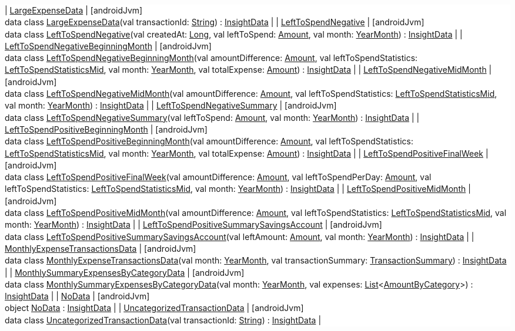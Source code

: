 | [LargeExpenseData](-large-expense-data/index.html) | [androidJvm]<br>data class [LargeExpenseData](-large-expense-data/index.html)(val transactionId: [String](https://kotlinlang.org/api/latest/jvm/stdlib/kotlin/-string/index.html)) : [InsightData](index.html) |
| [LeftToSpendNegative](-left-to-spend-negative/index.html) | [androidJvm]<br>data class [LeftToSpendNegative](-left-to-spend-negative/index.html)(val createdAt: [Long](https://kotlinlang.org/api/latest/jvm/stdlib/kotlin/-long/index.html), val leftToSpend: [Amount](../../com.tink.model.misc/[android-jvm]-amount/index.html), val month: [YearMonth](../../com.tink.model.time/[android-jvm]-year-month/index.html)) : [InsightData](index.html) |
| [LeftToSpendNegativeBeginningMonth](-left-to-spend-negative-beginning-month/index.html) | [androidJvm]<br>data class [LeftToSpendNegativeBeginningMonth](-left-to-spend-negative-beginning-month/index.html)(val amountDifference: [Amount](../../com.tink.model.misc/[android-jvm]-amount/index.html), val leftToSpendStatistics: [LeftToSpendStatisticsMid](../../com.tink.model.leftToSpend/[android-jvm]-left-to-spend-statistics-mid/index.html), val month: [YearMonth](../../com.tink.model.time/[android-jvm]-year-month/index.html), val totalExpense: [Amount](../../com.tink.model.misc/[android-jvm]-amount/index.html)) : [InsightData](index.html) |
| [LeftToSpendNegativeMidMonth](-left-to-spend-negative-mid-month/index.html) | [androidJvm]<br>data class [LeftToSpendNegativeMidMonth](-left-to-spend-negative-mid-month/index.html)(val amountDifference: [Amount](../../com.tink.model.misc/[android-jvm]-amount/index.html), val leftToSpendStatistics: [LeftToSpendStatisticsMid](../../com.tink.model.leftToSpend/[android-jvm]-left-to-spend-statistics-mid/index.html), val month: [YearMonth](../../com.tink.model.time/[android-jvm]-year-month/index.html)) : [InsightData](index.html) |
| [LeftToSpendNegativeSummary](-left-to-spend-negative-summary/index.html) | [androidJvm]<br>data class [LeftToSpendNegativeSummary](-left-to-spend-negative-summary/index.html)(val leftToSpend: [Amount](../../com.tink.model.misc/[android-jvm]-amount/index.html), val month: [YearMonth](../../com.tink.model.time/[android-jvm]-year-month/index.html)) : [InsightData](index.html) |
| [LeftToSpendPositiveBeginningMonth](-left-to-spend-positive-beginning-month/index.html) | [androidJvm]<br>data class [LeftToSpendPositiveBeginningMonth](-left-to-spend-positive-beginning-month/index.html)(val amountDifference: [Amount](../../com.tink.model.misc/[android-jvm]-amount/index.html), val leftToSpendStatistics: [LeftToSpendStatisticsMid](../../com.tink.model.leftToSpend/[android-jvm]-left-to-spend-statistics-mid/index.html), val month: [YearMonth](../../com.tink.model.time/[android-jvm]-year-month/index.html), val totalExpense: [Amount](../../com.tink.model.misc/[android-jvm]-amount/index.html)) : [InsightData](index.html) |
| [LeftToSpendPositiveFinalWeek](-left-to-spend-positive-final-week/index.html) | [androidJvm]<br>data class [LeftToSpendPositiveFinalWeek](-left-to-spend-positive-final-week/index.html)(val amountDifference: [Amount](../../com.tink.model.misc/[android-jvm]-amount/index.html), val leftToSpendPerDay: [Amount](../../com.tink.model.misc/[android-jvm]-amount/index.html), val leftToSpendStatistics: [LeftToSpendStatisticsMid](../../com.tink.model.leftToSpend/[android-jvm]-left-to-spend-statistics-mid/index.html), val month: [YearMonth](../../com.tink.model.time/[android-jvm]-year-month/index.html)) : [InsightData](index.html) |
| [LeftToSpendPositiveMidMonth](-left-to-spend-positive-mid-month/index.html) | [androidJvm]<br>data class [LeftToSpendPositiveMidMonth](-left-to-spend-positive-mid-month/index.html)(val amountDifference: [Amount](../../com.tink.model.misc/[android-jvm]-amount/index.html), val leftToSpendStatistics: [LeftToSpendStatisticsMid](../../com.tink.model.leftToSpend/[android-jvm]-left-to-spend-statistics-mid/index.html), val month: [YearMonth](../../com.tink.model.time/[android-jvm]-year-month/index.html)) : [InsightData](index.html) |
| [LeftToSpendPositiveSummarySavingsAccount](-left-to-spend-positive-summary-savings-account/index.html) | [androidJvm]<br>data class [LeftToSpendPositiveSummarySavingsAccount](-left-to-spend-positive-summary-savings-account/index.html)(val leftAmount: [Amount](../../com.tink.model.misc/[android-jvm]-amount/index.html), val month: [YearMonth](../../com.tink.model.time/[android-jvm]-year-month/index.html)) : [InsightData](index.html) |
| [MonthlyExpenseTransactionsData](-monthly-expense-transactions-data/index.html) | [androidJvm]<br>data class [MonthlyExpenseTransactionsData](-monthly-expense-transactions-data/index.html)(val month: [YearMonth](../../com.tink.model.time/[android-jvm]-year-month/index.html), val transactionSummary: [TransactionSummary](../../com.tink.model.relations/[android-jvm]-transaction-summary/index.html)) : [InsightData](index.html) |
| [MonthlySummaryExpensesByCategoryData](-monthly-summary-expenses-by-category-data/index.html) | [androidJvm]<br>data class [MonthlySummaryExpensesByCategoryData](-monthly-summary-expenses-by-category-data/index.html)(val month: [YearMonth](../../com.tink.model.time/[android-jvm]-year-month/index.html), val expenses: [List](https://kotlinlang.org/api/latest/jvm/stdlib/kotlin.collections/-list/index.html)&lt;[AmountByCategory](../../com.tink.model.relations/[android-jvm]-amount-by-category/index.html)&gt;) : [InsightData](index.html) |
| [NoData](-no-data/index.html) | [androidJvm]<br>object [NoData](-no-data/index.html) : [InsightData](index.html) |
| [UncategorizedTransactionData](-uncategorized-transaction-data/index.html) | [androidJvm]<br>data class [UncategorizedTransactionData](-uncategorized-transaction-data/index.html)(val transactionId: [String](https://kotlinlang.org/api/latest/jvm/stdlib/kotlin/-string/index.html)) : [InsightData](index.html) |